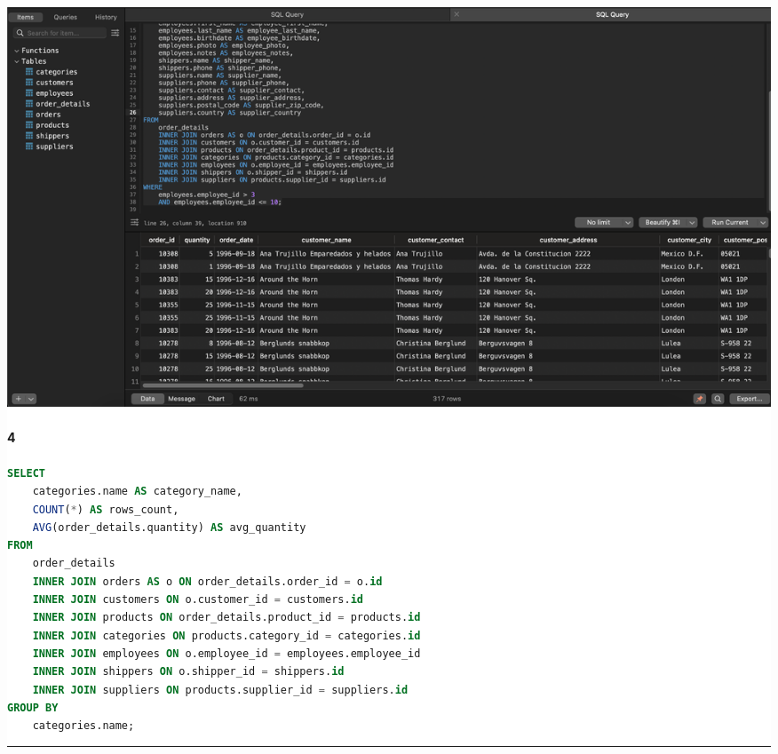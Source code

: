 ![employee_id filter](img/4-3.png)

#### 4

```sql
SELECT
    categories.name AS category_name,
    COUNT(*) AS rows_count,
    AVG(order_details.quantity) AS avg_quantity
FROM
    order_details
    INNER JOIN orders AS o ON order_details.order_id = o.id
    INNER JOIN customers ON o.customer_id = customers.id
    INNER JOIN products ON order_details.product_id = products.id
    INNER JOIN categories ON products.category_id = categories.id
    INNER JOIN employees ON o.employee_id = employees.employee_id
    INNER JOIN shippers ON o.shipper_id = shippers.id
    INNER JOIN suppliers ON products.supplier_id = suppliers.id
GROUP BY
    categories.name;
```

---